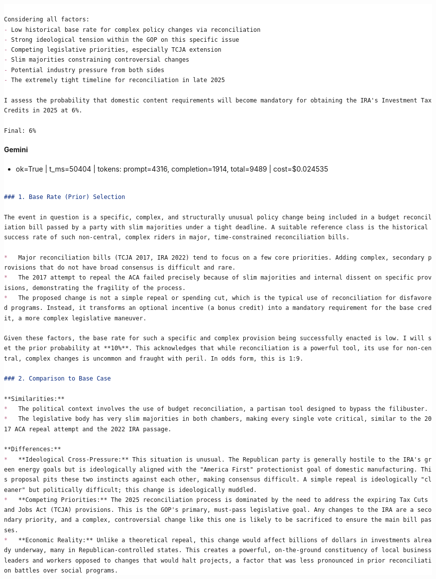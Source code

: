 ```md

Considering all factors:
- Low historical base rate for complex policy changes via reconciliation
- Strong ideological tension within the GOP on this specific issue
- Competing legislative priorities, especially TCJA extension
- Slim majorities constraining controversial changes
- Potential industry pressure from both sides
- The extremely tight timeline for reconciliation in late 2025

I assess the probability that domestic content requirements will become mandatory for obtaining the IRA's Investment Tax Credits in 2025 at 6%.

Final: 6%

```

#### Gemini

- ok=True | t_ms=50404 | tokens: prompt=4316, completion=1914, total=9489 | cost=$0.024535

```md

### 1. Base Rate (Prior) Selection

The event in question is a specific, complex, and structurally unusual policy change being included in a budget reconciliation bill passed by a party with slim majorities under a tight deadline. A suitable reference class is the historical success rate of such non-central, complex riders in major, time-constrained reconciliation bills.

*   Major reconciliation bills (TCJA 2017, IRA 2022) tend to focus on a few core priorities. Adding complex, secondary provisions that do not have broad consensus is difficult and rare.
*   The 2017 attempt to repeal the ACA failed precisely because of slim majorities and internal dissent on specific provisions, demonstrating the fragility of the process.
*   The proposed change is not a simple repeal or spending cut, which is the typical use of reconciliation for disfavored programs. Instead, it transforms an optional incentive (a bonus credit) into a mandatory requirement for the base credit, a more complex legislative maneuver.

Given these factors, the base rate for such a specific and complex provision being successfully enacted is low. I will set the prior probability at **10%**. This acknowledges that while reconciliation is a powerful tool, its use for non-central, complex changes is uncommon and fraught with peril. In odds form, this is 1:9.

### 2. Comparison to Base Case

**Similarities:**
*   The political context involves the use of budget reconciliation, a partisan tool designed to bypass the filibuster.
*   The legislative body has very slim majorities in both chambers, making every single vote critical, similar to the 2017 ACA repeal attempt and the 2022 IRA passage.

**Differences:**
*   **Ideological Cross-Pressure:** This situation is unusual. The Republican party is generally hostile to the IRA's green energy goals but is ideologically aligned with the "America First" protectionist goal of domestic manufacturing. This proposal pits these two instincts against each other, making consensus difficult. A simple repeal is ideologically "cleaner" but politically difficult; this change is ideologically muddled.
*   **Competing Priorities:** The 2025 reconciliation process is dominated by the need to address the expiring Tax Cuts and Jobs Act (TCJA) provisions. This is the GOP's primary, must-pass legislative goal. Any changes to the IRA are a secondary priority, and a complex, controversial change like this one is likely to be sacrificed to ensure the main bill passes.
*   **Economic Reality:** Unlike a theoretical repeal, this change would affect billions of dollars in investments already underway, many in Republican-controlled states. This creates a powerful, on-the-ground constituency of local business leaders and workers opposed to changes that would halt projects, a factor that was less pronounced in prior reconciliation battles over social programs.
```